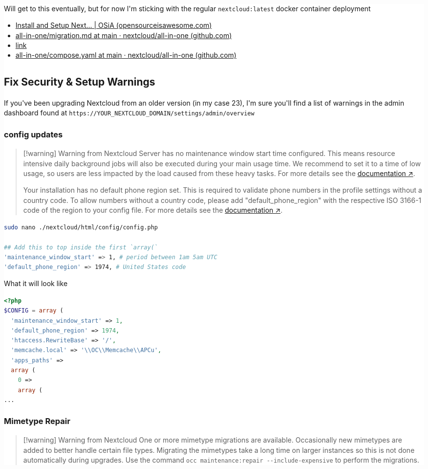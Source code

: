 Will get to this eventually, but for now I'm sticking with the regular `nextcloud:latest` docker container deployment 
- [Install and Setup Next... | OSiA (opensourceisawesome.com)](https://wiki.opensourceisawesome.com/books/nextcloud-all-in-one/page/install-and-setup-nextcloud-all-in-one-aio)
- [all-in-one/migration.md at main · nextcloud/all-in-one (github.com)](https://github.com/nextcloud/all-in-one/blob/main/migration.md)
- [link](https://github.com/nextcloud/all-in-one/blob/main/reverse-proxy.md#4-open-the-aio-interface)
- [all-in-one/compose.yaml at main · nextcloud/all-in-one (github.com)](https://github.com/nextcloud/all-in-one/blob/main/compose.yaml)

## Fix Security & Setup Warnings
If you've been upgrading Nextcloud from an older version (in my case 23), I'm sure you'll find a list of warnings in the admin dashboard found at `https://YOUR_NEXTCLOUD_DOMAIN/settings/admin/overview`

### config updates
> [!warning] Warning from Nextcloud
> Server has no maintenance window start time configured. This means resource intensive daily background jobs will also be executed during your main usage time. We recommend to set it to a time of low usage, so users are less impacted by the load caused from these heavy tasks. For more details see the [documentation ↗](https://docs.nextcloud.com/server/29/go.php?to=admin-background-jobs).
> 
> Your installation has no default phone region set. This is required to validate phone numbers in the profile settings without a country code. To allow numbers without a country code, please add "default_phone_region" with the respective ISO 3166-1 code of the region to your config file. For more details see the [documentation ↗](https://en.wikipedia.org/wiki/ISO_3166-1_alpha-2#Officially_assigned_code_elements).

```bash
sudo nano ./nextcloud/html/config/config.php

## Add this to top inside the first `array(`
'maintenance_window_start' => 1, # period between 1am 5am UTC
'default_phone_region' => 1974, # United States code
```

What it will look like
```php
<?php
$CONFIG = array (
  'maintenance_window_start' => 1,
  'default_phone_region' => 1974,
  'htaccess.RewriteBase' => '/',
  'memcache.local' => '\\OC\\Memcache\\APCu',
  'apps_paths' => 
  array (
    0 => 
    array (
...
```
### Mimetype Repair
> [!warning] Warning from Nextcloud
> One or more mimetype migrations are available. Occasionally new mimetypes are added to better handle certain file types. Migrating the mimetypes take a long time on larger instances so this is not done automatically during upgrades. Use the command `occ maintenance:repair --include-expensive` to perform the migrations.
